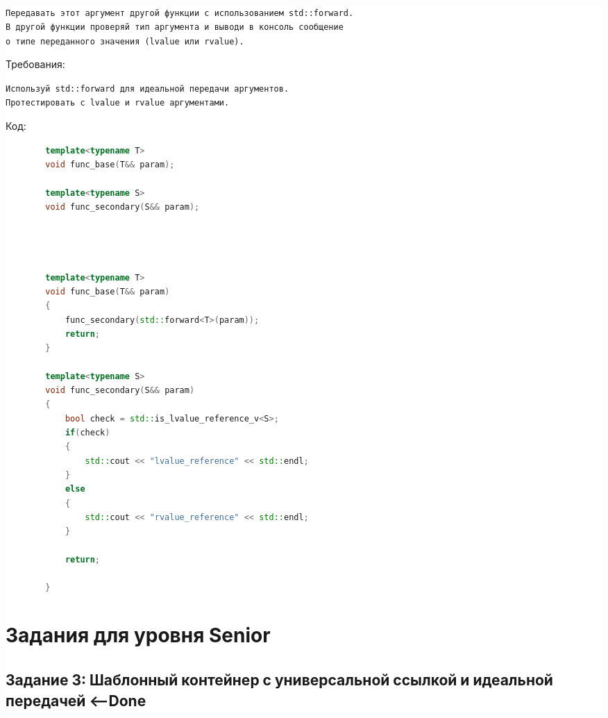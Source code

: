     Передавать этот аргумент другой функции с использованием std::forward.
    В другой функции проверяй тип аргумента и выводи в консоль сообщение 
    о типе переданного значения (lvalue или rvalue).

Требования:

    Используй std::forward для идеальной передачи аргументов.
    Протестировать с lvalue и rvalue аргументами.

Код:
```C++
        template<typename T>
        void func_base(T&& param);

        template<typename S>
        void func_secondary(S&& param);




        template<typename T>
        void func_base(T&& param)
        {
            func_secondary(std::forward<T>(param));
            return;
        }

        template<typename S>
        void func_secondary(S&& param)
        {
            bool check = std::is_lvalue_reference_v<S>;
            if(check)
            {
                std::cout << "lvalue_reference" << std::endl;
            }
            else
            {
                std::cout << "rvalue_reference" << std::endl;
            }

            return;

        }

```

# Задания для уровня Senior


## Задание 3: Шаблонный контейнер с универсальной ссылкой и идеальной передачей <--Done
